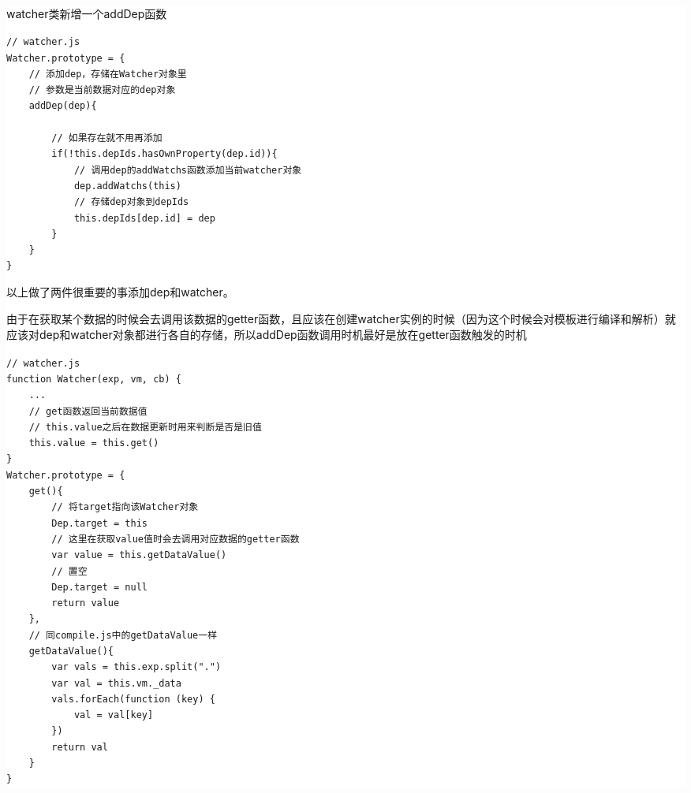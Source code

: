 
watcher类新增一个addDep函数

~~~
// watcher.js
Watcher.prototype = {
    // 添加dep，存储在Watcher对象里
    // 参数是当前数据对应的dep对象
    addDep(dep){

        // 如果存在就不用再添加
        if(!this.depIds.hasOwnProperty(dep.id)){
            // 调用dep的addWatchs函数添加当前watcher对象
            dep.addWatchs(this)
            // 存储dep对象到depIds
            this.depIds[dep.id] = dep
        }
    }
}
~~~
以上做了两件很重要的事添加dep和watcher。

由于在获取某个数据的时候会去调用该数据的getter函数，且应该在创建watcher实例的时候（因为这个时候会对模板进行编译和解析）就应该对dep和watcher对象都进行各自的存储，所以addDep函数调用时机最好是放在getter函数触发的时机


~~~
// watcher.js
function Watcher(exp, vm, cb) {
    ...
    // get函数返回当前数据值
    // this.value之后在数据更新时用来判断是否是旧值
    this.value = this.get()  
}
Watcher.prototype = {
    get(){
        // 将target指向该Watcher对象
        Dep.target = this
        // 这里在获取value值时会去调用对应数据的getter函数
        var value = this.getDataValue()
        // 置空
        Dep.target = null
        return value
    },
    // 同compile.js中的getDataValue一样
    getDataValue(){
        var vals = this.exp.split(".")
        var val = this.vm._data
        vals.forEach(function (key) {
            val = val[key]
        })
        return val
    }
}
~~~
